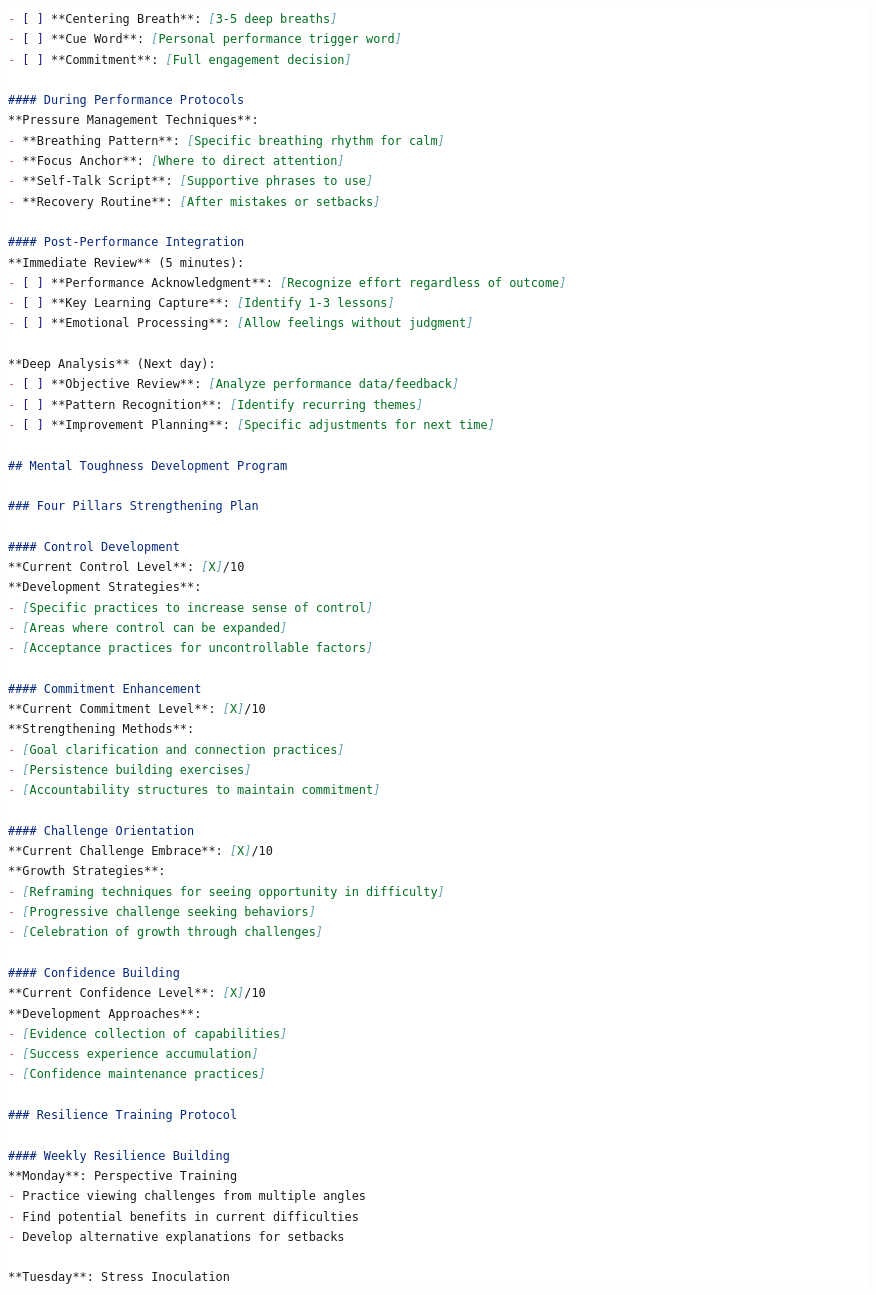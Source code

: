 ```markdown
- [ ] **Centering Breath**: [3-5 deep breaths]
- [ ] **Cue Word**: [Personal performance trigger word]
- [ ] **Commitment**: [Full engagement decision]

#### During Performance Protocols
**Pressure Management Techniques**:
- **Breathing Pattern**: [Specific breathing rhythm for calm]
- **Focus Anchor**: [Where to direct attention]
- **Self-Talk Script**: [Supportive phrases to use]
- **Recovery Routine**: [After mistakes or setbacks]

#### Post-Performance Integration
**Immediate Review** (5 minutes):
- [ ] **Performance Acknowledgment**: [Recognize effort regardless of outcome]
- [ ] **Key Learning Capture**: [Identify 1-3 lessons]
- [ ] **Emotional Processing**: [Allow feelings without judgment]

**Deep Analysis** (Next day):
- [ ] **Objective Review**: [Analyze performance data/feedback]
- [ ] **Pattern Recognition**: [Identify recurring themes]
- [ ] **Improvement Planning**: [Specific adjustments for next time]

## Mental Toughness Development Program

### Four Pillars Strengthening Plan

#### Control Development
**Current Control Level**: [X]/10
**Development Strategies**:
- [Specific practices to increase sense of control]
- [Areas where control can be expanded]
- [Acceptance practices for uncontrollable factors]

#### Commitment Enhancement
**Current Commitment Level**: [X]/10
**Strengthening Methods**:
- [Goal clarification and connection practices]
- [Persistence building exercises]
- [Accountability structures to maintain commitment]

#### Challenge Orientation
**Current Challenge Embrace**: [X]/10
**Growth Strategies**:
- [Reframing techniques for seeing opportunity in difficulty]
- [Progressive challenge seeking behaviors]
- [Celebration of growth through challenges]

#### Confidence Building
**Current Confidence Level**: [X]/10
**Development Approaches**:
- [Evidence collection of capabilities]
- [Success experience accumulation]
- [Confidence maintenance practices]

### Resilience Training Protocol

#### Weekly Resilience Building
**Monday**: Perspective Training
- Practice viewing challenges from multiple angles
- Find potential benefits in current difficulties
- Develop alternative explanations for setbacks

**Tuesday**: Stress Inoculation
```